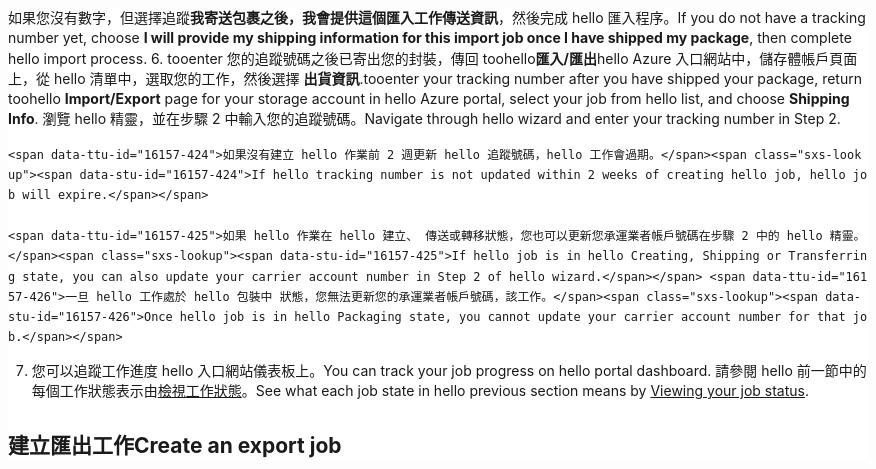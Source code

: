    <span data-ttu-id="16157-421">如果您沒有數字，但選擇追蹤**我寄送包裹之後，我會提供這個匯入工作傳送資訊**，然後完成 hello 匯入程序。</span><span class="sxs-lookup"><span data-stu-id="16157-421">If you do not have a tracking number yet, choose **I will provide my shipping information for this import job once I have shipped my package**, then complete hello import process.</span></span>
6. <span data-ttu-id="16157-422">tooenter 您的追蹤號碼之後已寄出您的封裝，傳回 toohello**匯入/匯出**hello Azure 入口網站中，儲存體帳戶頁面上，從 hello 清單中，選取您的工作，然後選擇 **出貨資訊**.</span><span class="sxs-lookup"><span data-stu-id="16157-422">tooenter your tracking number after you have shipped your package, return toohello **Import/Export** page for your storage account in hello Azure portal, select your job from hello list, and choose **Shipping Info**.</span></span> <span data-ttu-id="16157-423">瀏覽 hello 精靈，並在步驟 2 中輸入您的追蹤號碼。</span><span class="sxs-lookup"><span data-stu-id="16157-423">Navigate through hello wizard and enter your tracking number in Step 2.</span></span>
   
    <span data-ttu-id="16157-424">如果沒有建立 hello 作業前 2 週更新 hello 追蹤號碼，hello 工作會過期。</span><span class="sxs-lookup"><span data-stu-id="16157-424">If hello tracking number is not updated within 2 weeks of creating hello job, hello job will expire.</span></span>
   
    <span data-ttu-id="16157-425">如果 hello 作業在 hello 建立、 傳送或轉移狀態，您也可以更新您承運業者帳戶號碼在步驟 2 中的 hello 精靈。</span><span class="sxs-lookup"><span data-stu-id="16157-425">If hello job is in hello Creating, Shipping or Transferring state, you can also update your carrier account number in Step 2 of hello wizard.</span></span> <span data-ttu-id="16157-426">一旦 hello 工作處於 hello 包裝中 狀態，您無法更新您的承運業者帳戶號碼，該工作。</span><span class="sxs-lookup"><span data-stu-id="16157-426">Once hello job is in hello Packaging state, you cannot update your carrier account number for that job.</span></span>
7. <span data-ttu-id="16157-427">您可以追蹤工作進度 hello 入口網站儀表板上。</span><span class="sxs-lookup"><span data-stu-id="16157-427">You can track your job progress on hello portal dashboard.</span></span> <span data-ttu-id="16157-428">請參閱 hello 前一節中的每個工作狀態表示由[檢視工作狀態](#viewing-your-job-status)。</span><span class="sxs-lookup"><span data-stu-id="16157-428">See what each job state in hello previous section means by [Viewing your job status](#viewing-your-job-status).</span></span>

## <a name="create-an-export-job"></a><span data-ttu-id="16157-429">建立匯出工作</span><span class="sxs-lookup"><span data-stu-id="16157-429">Create an export job</span></span>
